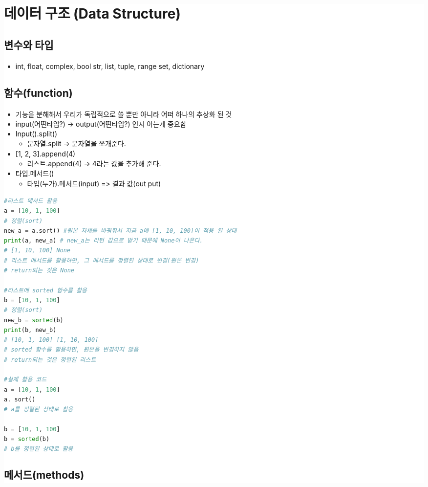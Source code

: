 # 데이터 구조 (Data Structure)

## 변수와 타입

- int, float, complex, bool str, list, tuple, range set, dictionary



## 함수(function)

- 기능을 분해해서 우리가 독립적으로 쓸 뿐만 아니라 어떠 하나의 추상화 된 것
- input(어떤타입?) -> output(어떤타입?) 인지 아는게 중요함
- Input().split()
  - 문자열.split -> 문자열을 쪼개준다.
- [1, 2, 3].append(4)
  - 리스트.append(4) -> 4라는 값을 추가해 준다.
- 타입.메서드()
  - 타입(누가).메서드(input) => 결과 값(out put)

```python
#리스트 메서드 활용
a = [10, 1, 100]
# 정렬(sort)
new_a = a.sort() #원본 자체를 바꿔줘서 지금 a에 [1, 10, 100]이 적용 된 상태
print(a, new_a) # new_a는 리턴 값으로 받기 때문에 None이 나온다.
# [1, 10, 100] None
# 리스트 메서드를 활용하면, 그 메서드를 정렬된 상태로 변경(원본 변경)
# return되는 것은 None

#리스트에 sorted 함수를 활용
b = [10, 1, 100]
# 정렬(sort)
new_b = sorted(b)
print(b, new_b)
# [10, 1, 100] [1, 10, 100]
# sorted 함수를 활용하면, 원본을 변경하지 않음
# return되는 것은 정렬된 리스트

#실제 활용 코드
a = [10, 1, 100]
a. sort()
# a를 정렬된 상태로 활용

b = [10, 1, 100]
b = sorted(b)
# b를 정렬된 상태로 활용

```



## 메서드(methods)
